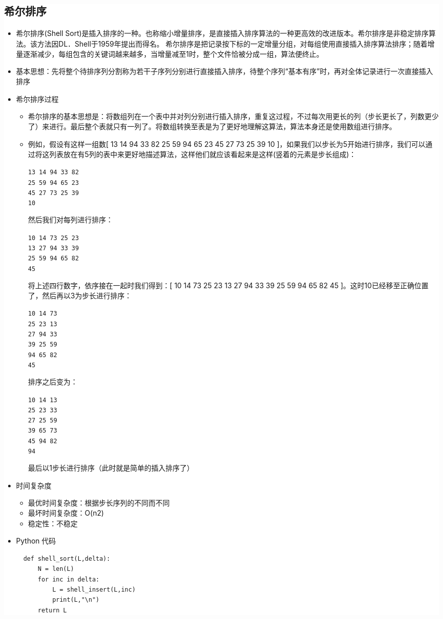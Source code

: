 ## 希尔排序

- 希尔排序(Shell Sort)是插入排序的一种。也称缩小增量排序，是直接插入排序算法的一种更高效的改进版本。希尔排序是非稳定排序算法。该方法因DL．Shell于1959年提出而得名。 希尔排序是把记录按下标的一定增量分组，对每组使用直接插入排序算法排序；随着增量逐渐减少，每组包含的关键词越来越多，当增量减至1时，整个文件恰被分成一组，算法便终止。

- 基本思想：先将整个待排序列分割称为若干子序列分别进行直接插入排序，待整个序列“基本有序”时，再对全体记录进行一次直接插入排序

- 希尔排序过程

  - 希尔排序的基本思想是：将数组列在一个表中并对列分别进行插入排序，重复这过程，不过每次用更长的列（步长更长了，列数更少了）来进行。最后整个表就只有一列了。将数组转换至表是为了更好地理解这算法，算法本身还是使用数组进行排序。

  - 例如，假设有这样一组数[ 13 14 94 33 82 25 59 94 65 23 45 27 73 25 39 10 ]，如果我们以步长为5开始进行排序，我们可以通过将这列表放在有5列的表中来更好地描述算法，这样他们就应该看起来是这样(竖着的元素是步长组成)：

        13 14 94 33 82
        25 59 94 65 23
        45 27 73 25 39
        10

    然后我们对每列进行排序：

        10 14 73 25 23
        13 27 94 33 39
        25 59 94 65 82
        45

    将上述四行数字，依序接在一起时我们得到：[ 10 14 73 25 23 13 27 94 33 39 25 59 94 65 82 45 ]。这时10已经移至正确位置了，然后再以3为步长进行排序：

        10 14 73
        25 23 13
        27 94 33
        39 25 59
        94 65 82
        45

    排序之后变为：

        10 14 13
        25 23 33
        27 25 59
        39 65 73
        45 94 82
        94

    最后以1步长进行排序（此时就是简单的插入排序了）

- 时间复杂度

  - 最优时间复杂度：根据步长序列的不同而不同
  - 最坏时间复杂度：O(n2)
  - 稳定性：不稳定

- Python 代码

        def shell_sort(L,delta):
            N = len(L)
            for inc in delta:
                L = shell_insert(L,inc)
                print(L,"\n")
            return L
